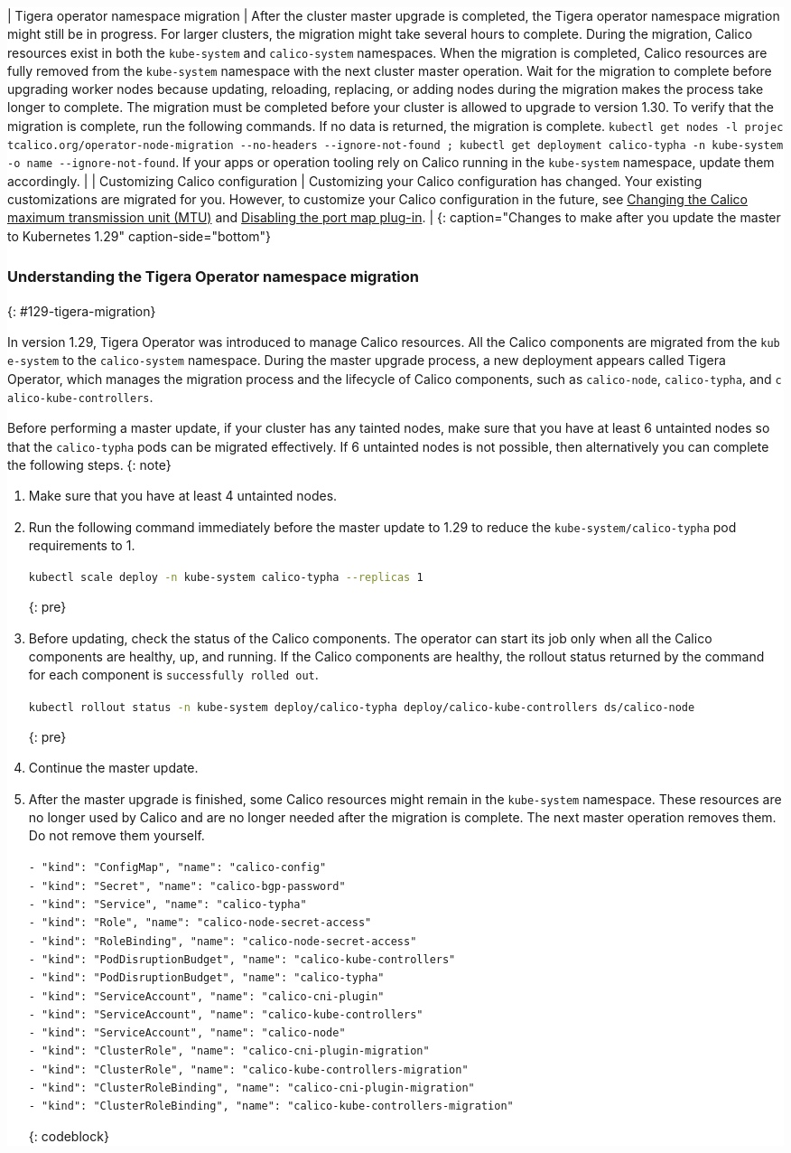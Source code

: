 | Tigera operator namespace migration | After the cluster master upgrade is completed, the Tigera operator namespace migration might still be in progress. For larger clusters, the migration might take several hours to complete. During the migration, Calico resources exist in both the `kube-system` and `calico-system` namespaces. When the migration is completed, Calico resources are fully removed from the `kube-system` namespace with the next cluster master operation. Wait for the migration to complete before upgrading worker nodes because updating, reloading, replacing, or adding nodes during the migration makes the process take longer to complete. The migration must be completed before your cluster is allowed to upgrade to version 1.30. To verify that the migration is complete, run the following commands. If no data is returned, the migration is complete. `kubectl get nodes -l projectcalico.org/operator-node-migration --no-headers --ignore-not-found ; kubectl get deployment calico-typha -n kube-system -o name --ignore-not-found`. If your apps or operation tooling rely on Calico running in the `kube-system` namespace, update them accordingly. |
| Customizing Calico configuration | Customizing your Calico configuration has changed. Your existing customizations are migrated for you. However, to customize your Calico configuration in the future, see [Changing the Calico maximum transmission unit (MTU)](/docs/containers?topic=containers-kernel#calico-mtu) and [Disabling the port map plug-in](/docs/containers?topic=containers-kernel#calico-portmap). |
{: caption="Changes to make after you update the master to Kubernetes 1.29" caption-side="bottom"}


### Understanding the Tigera Operator namespace migration
{: #129-tigera-migration}

In version 1.29, Tigera Operator was introduced to manage Calico resources. All the Calico components are migrated from the `kube-system` to the `calico-system` namespace. During the master upgrade process, a new deployment appears called Tigera Operator, which manages the migration process and the lifecycle of Calico components, such as `calico-node`, `calico-typha`, and `calico-kube-controllers`.

Before performing a master update, if your cluster has any tainted nodes, make sure that you have at least 6 untainted nodes so that the `calico-typha` pods can be migrated effectively. If 6 untainted nodes is not possible, then alternatively you can complete the following steps.
{: note}


1. Make sure that you have at least 4 untainted nodes.
1. Run the following command immediately before the master update to 1.29 to reduce the `kube-system/calico-typha` pod requirements to 1.
    ```sh
    kubectl scale deploy -n kube-system calico-typha --replicas 1
    ```
    {: pre}

1. Before updating, check the status of the Calico components. The operator can start its job only when all the Calico components are healthy, up, and running. If the Calico components are healthy, the rollout status returned by the command for each component is `successfully rolled out`.
    ```sh
    kubectl rollout status -n kube-system deploy/calico-typha deploy/calico-kube-controllers ds/calico-node
    ```
    {: pre}

1. Continue the master update.

1. After the master upgrade is finished, some Calico resources might remain in the `kube-system` namespace. These resources are no longer used by Calico and are no longer needed after the migration is complete. The next master operation removes them. Do not remove them yourself.
    ```txt
    - "kind": "ConfigMap", "name": "calico-config"
    - "kind": "Secret", "name": "calico-bgp-password"
    - "kind": "Service", "name": "calico-typha"
    - "kind": "Role", "name": "calico-node-secret-access"
    - "kind": "RoleBinding", "name": "calico-node-secret-access"
    - "kind": "PodDisruptionBudget", "name": "calico-kube-controllers"
    - "kind": "PodDisruptionBudget", "name": "calico-typha"
    - "kind": "ServiceAccount", "name": "calico-cni-plugin"
    - "kind": "ServiceAccount", "name": "calico-kube-controllers"
    - "kind": "ServiceAccount", "name": "calico-node"
    - "kind": "ClusterRole", "name": "calico-cni-plugin-migration"
    - "kind": "ClusterRole", "name": "calico-kube-controllers-migration"
    - "kind": "ClusterRoleBinding", "name": "calico-cni-plugin-migration"
    - "kind": "ClusterRoleBinding", "name": "calico-kube-controllers-migration"
    ```
    {: codeblock}
